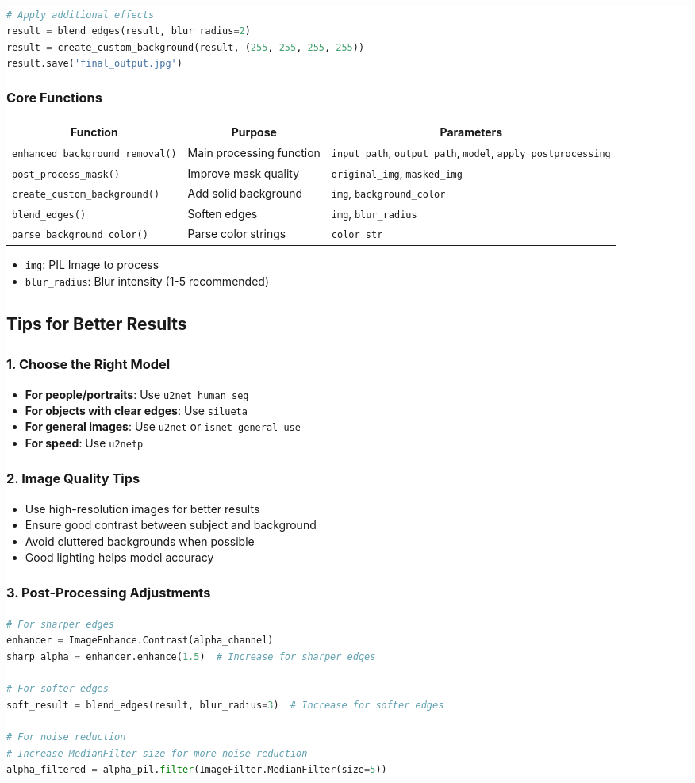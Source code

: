 ```python
# Apply additional effects
result = blend_edges(result, blur_radius=2)
result = create_custom_background(result, (255, 255, 255, 255))
result.save('final_output.jpg')
```

### Core Functions

| Function                        | Purpose                  | Parameters                                                   |
| ------------------------------- | ------------------------ | ------------------------------------------------------------ |
| `enhanced_background_removal()` | Main processing function | `input_path`, `output_path`, `model`, `apply_postprocessing` |
| `post_process_mask()`           | Improve mask quality     | `original_img`, `masked_img`                                 |
| `create_custom_background()`    | Add solid background     | `img`, `background_color`                                    |
| `blend_edges()`                 | Soften edges             | `img`, `blur_radius`                                         |
| `parse_background_color()`      | Parse color strings      | `color_str`                                                  |

- `img`: PIL Image to process
- `blur_radius`: Blur intensity (1-5 recommended)

## Tips for Better Results

### 1. Choose the Right Model

- **For people/portraits**: Use `u2net_human_seg`
- **For objects with clear edges**: Use `silueta`
- **For general images**: Use `u2net` or `isnet-general-use`
- **For speed**: Use `u2netp`

### 2. Image Quality Tips

- Use high-resolution images for better results
- Ensure good contrast between subject and background
- Avoid cluttered backgrounds when possible
- Good lighting helps model accuracy

### 3. Post-Processing Adjustments

```python
# For sharper edges
enhancer = ImageEnhance.Contrast(alpha_channel)
sharp_alpha = enhancer.enhance(1.5)  # Increase for sharper edges

# For softer edges
soft_result = blend_edges(result, blur_radius=3)  # Increase for softer edges

# For noise reduction
# Increase MedianFilter size for more noise reduction
alpha_filtered = alpha_pil.filter(ImageFilter.MedianFilter(size=5))
```

